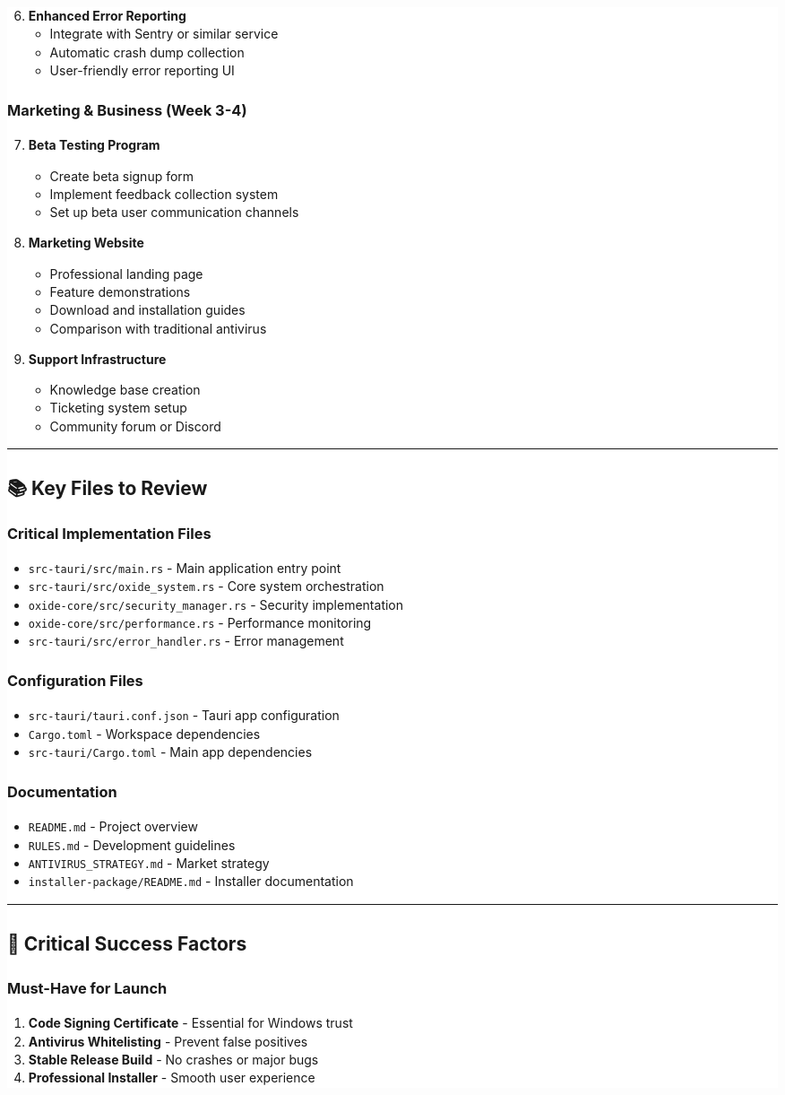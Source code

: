 6. **Enhanced Error Reporting**
   - Integrate with Sentry or similar service
   - Automatic crash dump collection
   - User-friendly error reporting UI

### Marketing & Business (Week 3-4)

7. **Beta Testing Program**
   - Create beta signup form
   - Implement feedback collection system
   - Set up beta user communication channels

8. **Marketing Website**
   - Professional landing page
   - Feature demonstrations
   - Download and installation guides
   - Comparison with traditional antivirus

9. **Support Infrastructure**
   - Knowledge base creation
   - Ticketing system setup
   - Community forum or Discord

---

## 📚 Key Files to Review

### Critical Implementation Files
- `src-tauri/src/main.rs` - Main application entry point
- `src-tauri/src/oxide_system.rs` - Core system orchestration
- `oxide-core/src/security_manager.rs` - Security implementation
- `oxide-core/src/performance.rs` - Performance monitoring
- `src-tauri/src/error_handler.rs` - Error management

### Configuration Files
- `src-tauri/tauri.conf.json` - Tauri app configuration
- `Cargo.toml` - Workspace dependencies
- `src-tauri/Cargo.toml` - Main app dependencies

### Documentation
- `README.md` - Project overview
- `RULES.md` - Development guidelines
- `ANTIVIRUS_STRATEGY.md` - Market strategy
- `installer-package/README.md` - Installer documentation

---

## 🚨 Critical Success Factors

### Must-Have for Launch
1. **Code Signing Certificate** - Essential for Windows trust
2. **Antivirus Whitelisting** - Prevent false positives
3. **Stable Release Build** - No crashes or major bugs
4. **Professional Installer** - Smooth user experience
